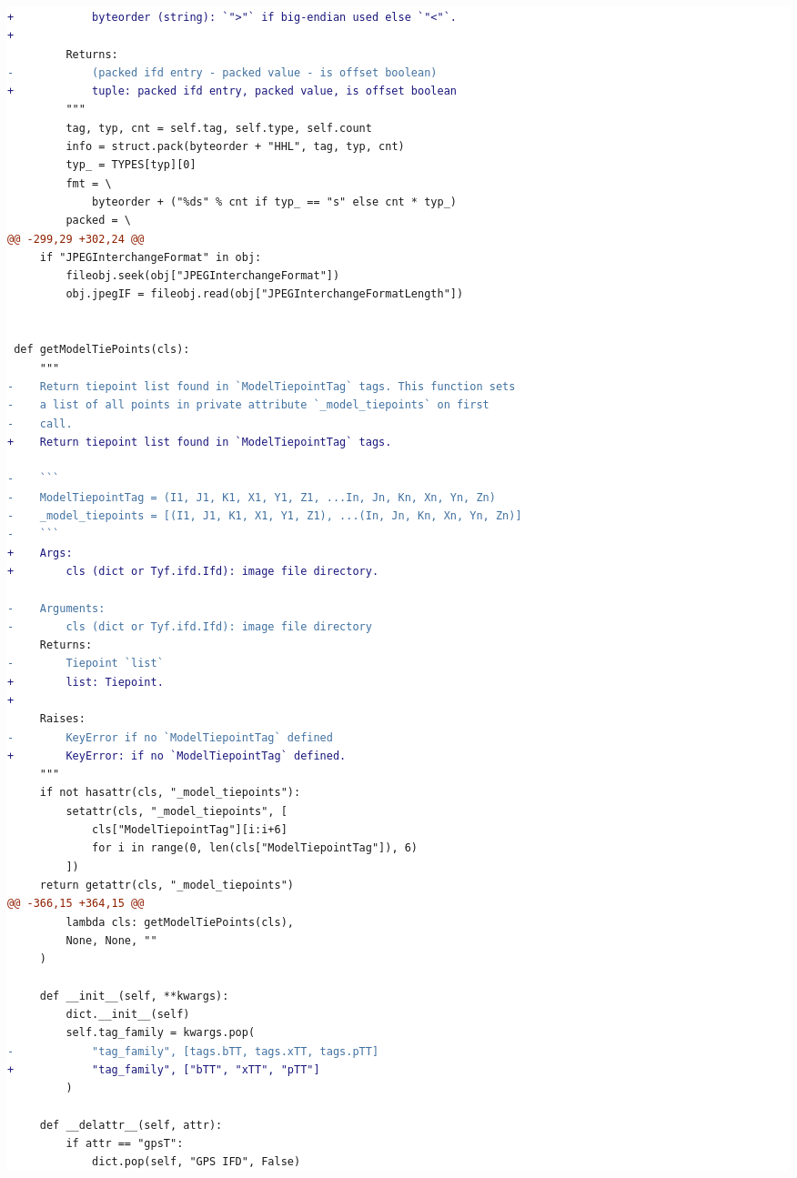 ```diff
+            byteorder (string): `">"` if big-endian used else `"<"`.
+
         Returns:
-            (packed ifd entry - packed value - is offset boolean)
+            tuple: packed ifd entry, packed value, is offset boolean
         """
         tag, typ, cnt = self.tag, self.type, self.count
         info = struct.pack(byteorder + "HHL", tag, typ, cnt)
         typ_ = TYPES[typ][0]
         fmt = \
             byteorder + ("%ds" % cnt if typ_ == "s" else cnt * typ_)
         packed = \
@@ -299,29 +302,24 @@
     if "JPEGInterchangeFormat" in obj:
         fileobj.seek(obj["JPEGInterchangeFormat"])
         obj.jpegIF = fileobj.read(obj["JPEGInterchangeFormatLength"])
 
 
 def getModelTiePoints(cls):
     """
-    Return tiepoint list found in `ModelTiepointTag` tags. This function sets
-    a list of all points in private attribute `_model_tiepoints` on first
-    call.
+    Return tiepoint list found in `ModelTiepointTag` tags.
 
-    ```
-    ModelTiepointTag = (I1, J1, K1, X1, Y1, Z1, ...In, Jn, Kn, Xn, Yn, Zn)
-    _model_tiepoints = [(I1, J1, K1, X1, Y1, Z1), ...(In, Jn, Kn, Xn, Yn, Zn)]
-    ```
+    Args:
+        cls (dict or Tyf.ifd.Ifd): image file directory.
 
-    Arguments:
-        cls (dict or Tyf.ifd.Ifd): image file directory
     Returns:
-        Tiepoint `list`
+        list: Tiepoint.
+
     Raises:
-        KeyError if no `ModelTiepointTag` defined
+        KeyError: if no `ModelTiepointTag` defined.
     """
     if not hasattr(cls, "_model_tiepoints"):
         setattr(cls, "_model_tiepoints", [
             cls["ModelTiepointTag"][i:i+6]
             for i in range(0, len(cls["ModelTiepointTag"]), 6)
         ])
     return getattr(cls, "_model_tiepoints")
@@ -366,15 +364,15 @@
         lambda cls: getModelTiePoints(cls),
         None, None, ""
     )
 
     def __init__(self, **kwargs):
         dict.__init__(self)
         self.tag_family = kwargs.pop(
-            "tag_family", [tags.bTT, tags.xTT, tags.pTT]
+            "tag_family", ["bTT", "xTT", "pTT"]
         )
 
     def __delattr__(self, attr):
         if attr == "gpsT":
             dict.pop(self, "GPS IFD", False)
```